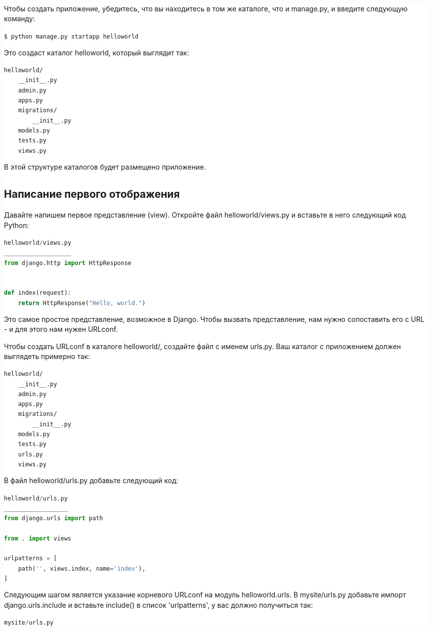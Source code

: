 Чтобы создать приложение, убедитесь, что вы находитесь в том же каталоге, что и manage.py, и введите следующую команду:

```cmd
$ python manage.py startapp helloworld
```
Это создаст каталог helloworld, который выглядит так:
```
helloworld/
    __init__.py
    admin.py
    apps.py
    migrations/
        __init__.py
    models.py
    tests.py
    views.py
```
В этой структуре каталогов будет размещено приложение.

## Написание первого отображения ##
Давайте напишем первое представление (view). Откройте файл helloworld/views.py и вставьте в него следующий код Python:
```Python
helloworld/views.py
___________________
from django.http import HttpResponse


def index(request):
    return HttpResponse("Hello, world.")
```   
Это самое простое представление, возможное в Django. Чтобы вызвать представление, нам нужно сопоставить его с URL - и для этого нам нужен URLconf.

Чтобы создать URLconf в каталоге helloworld/, создайте файл с именем urls.py. Ваш каталог с приложением должен выглядеть примерно так:
```
helloworld/
    __init__.py
    admin.py
    apps.py
    migrations/
        __init__.py
    models.py
    tests.py
    urls.py
    views.py
```
В файл helloworld/urls.py добавьте следующий код:
```Python
helloworld/urls.py
__________________
from django.urls import path

from . import views

urlpatterns = [
    path('', views.index, name='index'),
]
```
Следующим шагом является указание корневого URLconf на модуль helloworld.urls. В mysite/urls.py добавьте импорт django.urls.include и вставьте include() в список 'urlpatterns', у вас должно получиться так:
```Python
mysite/urls.py
```